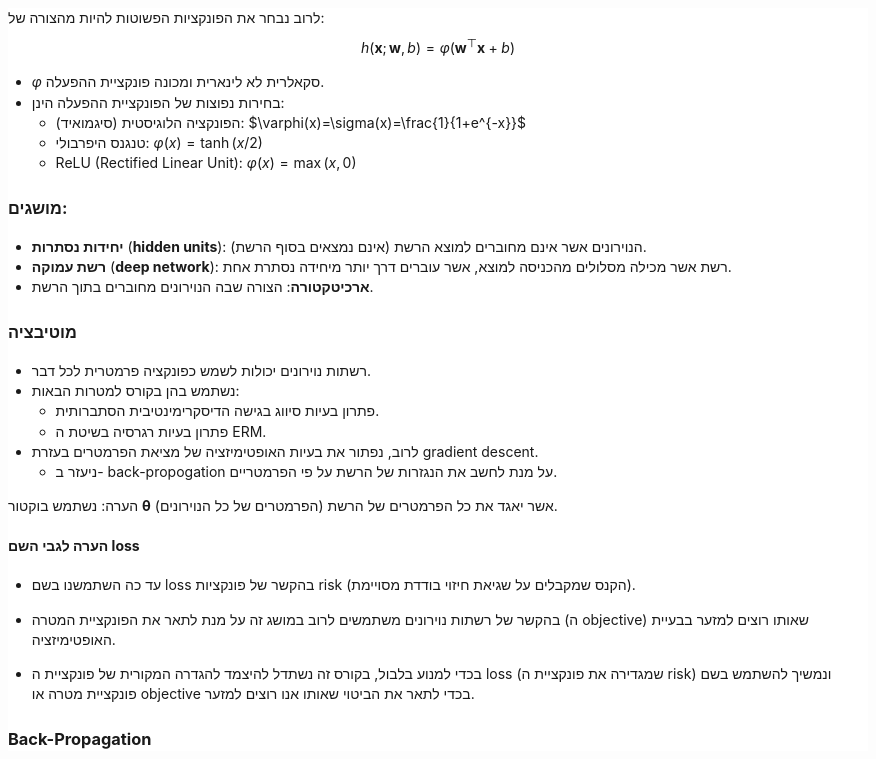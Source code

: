 </div>



</section><section>

 לרוב נבחר את הפונקציות הפשוטות להיות מהצורה של:
$$
h(\boldsymbol{x};\boldsymbol{w},b)=\varphi(\boldsymbol{w}^{\top}\boldsymbol{x}+b)
$$

*  $\varphi$ סקאלרית לא לינארית ומכונה פונקציית ההפעלה.
* בחירות נפוצות של הפונקציית ההפעלה הינן:
  * הפונקציה הלוגיסטית (סיגמואיד): $\varphi(x)=\sigma(x)=\frac{1}{1+e^{-x}}$
  * טנגנס היפרבולי: $\varphi(x)=\tanh\left(x/2\right)$
  * ReLU (Rectified Linear Unit):  $\varphi(x)=\max(x,0)$

</section><section>

### מושגים:

- **יחידות נסתרות** (**hidden units**): הנוירונים אשר אינם מחוברים למוצא הרשת (אינם נמצאים בסוף הרשת).
- **רשת עמוקה** (**deep network**): רשת אשר מכילה מסלולים מהכניסה למוצא, אשר עוברים דרך יותר מיחידה נסתרת אחת.
- **ארכיטקטורה**: הצורה שבה הנוירונים מחוברים בתוך הרשת.

</section><section>

### 

### מוטיבציה

* רשתות נוירונים  יכולות לשמש כפונקציה פרמטרית לכל דבר.
* נשתמש בהן בקורס למטרות הבאות:
  * פתרון בעיות סיווג בגישה הדיסקרימינטיבית הסתברותית.
  * פתרון בעיות רגרסיה בשיטת ה ERM.
* לרוב, נפתור את בעיות האופטימיזציה של מציאת הפרמטרים בעזרת gradient descent.
  * ניעזר ב- back-propogation על מנת לחשב את הנגזרות של הרשת על פי הפרמטריים.



הערה: נשתמש בוקטור $\boldsymbol{\theta}$ אשר יאגד את כל הפרמטרים של הרשת (הפרמטרים של כל הנוירונים).

</section><section>

#### הערה לגבי השם loss

* עד כה השתמשנו בשם loss בהקשר של פונקציות risk (הקנס שמקבלים על שגיאת חיזוי בודדת מסויימת).
* בהקשר של רשתות נוירונים משתמשים לרוב במושג זה על מנת לתאר את הפונקציית המטרה (ה objective) שאותו רוצים למזער בבעיית האופטימיזציה.

* בכדי למנוע בלבול, בקורס זה נשתדל להיצמד להגדרה המקורית של פונקציית ה loss (שמגדירה את פונקציית ה risk) ונמשיך להשתמש בשם פונקציית מטרה או objective בכדי לתאר את הביטוי שאותו אנו רוצים למזער.

</section><section>

### Back-Propagation
